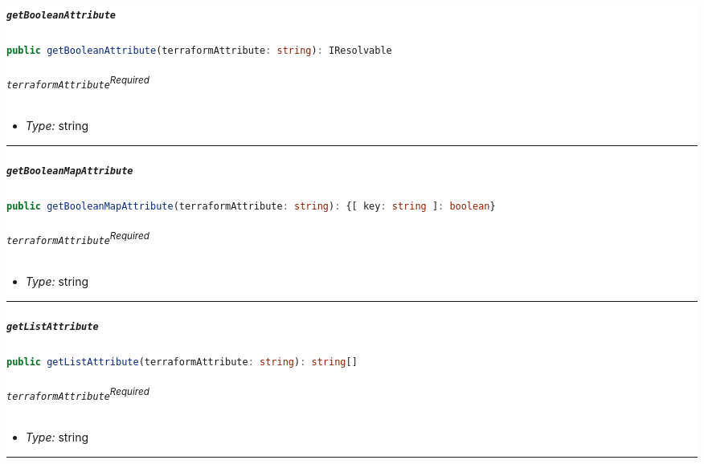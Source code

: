 ##### `getBooleanAttribute` <a name="getBooleanAttribute" id="@cdktf/provider-cloudflare.dataCloudflareZeroTrustGatewayAppTypesList.DataCloudflareZeroTrustGatewayAppTypesList.getBooleanAttribute"></a>

```typescript
public getBooleanAttribute(terraformAttribute: string): IResolvable
```

###### `terraformAttribute`<sup>Required</sup> <a name="terraformAttribute" id="@cdktf/provider-cloudflare.dataCloudflareZeroTrustGatewayAppTypesList.DataCloudflareZeroTrustGatewayAppTypesList.getBooleanAttribute.parameter.terraformAttribute"></a>

- *Type:* string

---

##### `getBooleanMapAttribute` <a name="getBooleanMapAttribute" id="@cdktf/provider-cloudflare.dataCloudflareZeroTrustGatewayAppTypesList.DataCloudflareZeroTrustGatewayAppTypesList.getBooleanMapAttribute"></a>

```typescript
public getBooleanMapAttribute(terraformAttribute: string): {[ key: string ]: boolean}
```

###### `terraformAttribute`<sup>Required</sup> <a name="terraformAttribute" id="@cdktf/provider-cloudflare.dataCloudflareZeroTrustGatewayAppTypesList.DataCloudflareZeroTrustGatewayAppTypesList.getBooleanMapAttribute.parameter.terraformAttribute"></a>

- *Type:* string

---

##### `getListAttribute` <a name="getListAttribute" id="@cdktf/provider-cloudflare.dataCloudflareZeroTrustGatewayAppTypesList.DataCloudflareZeroTrustGatewayAppTypesList.getListAttribute"></a>

```typescript
public getListAttribute(terraformAttribute: string): string[]
```

###### `terraformAttribute`<sup>Required</sup> <a name="terraformAttribute" id="@cdktf/provider-cloudflare.dataCloudflareZeroTrustGatewayAppTypesList.DataCloudflareZeroTrustGatewayAppTypesList.getListAttribute.parameter.terraformAttribute"></a>

- *Type:* string

---
